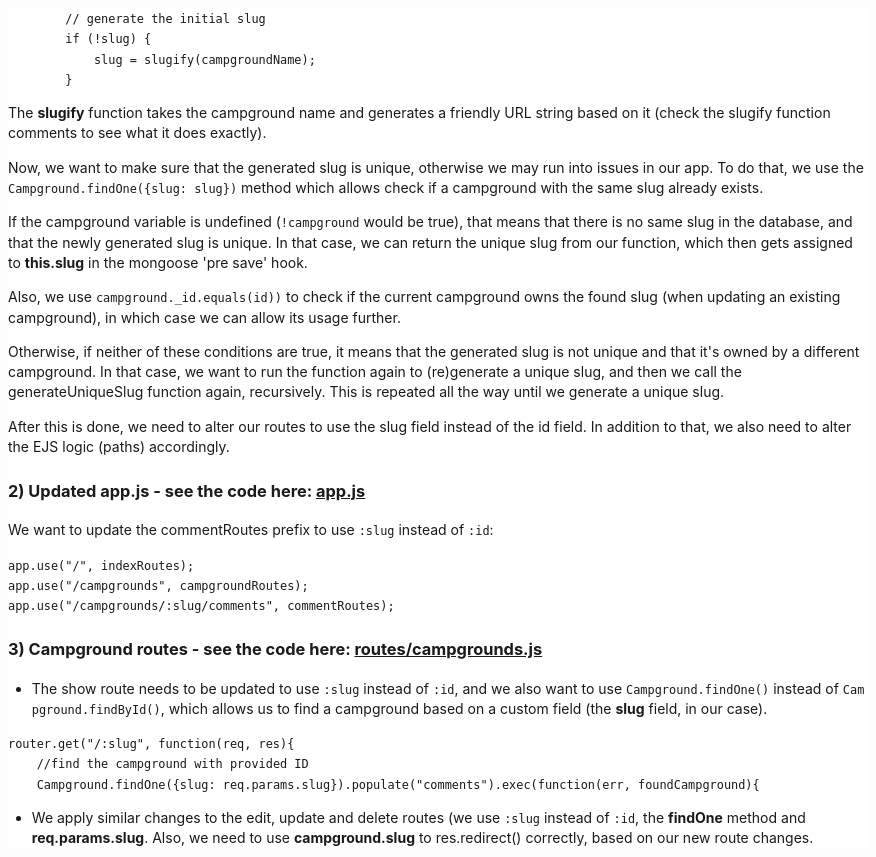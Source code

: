 ```
        // generate the initial slug
        if (!slug) {
            slug = slugify(campgroundName);
        }
```

The **slugify** function takes the campground name and generates a friendly URL string based on it (check the slugify function comments to see what it does exactly).

Now, we want to make sure that the generated slug is unique, otherwise we may run into issues in our app. To do that, we use the `Campground.findOne({slug: slug})` method which allows check if a campground with the same slug already exists.

If the campground variable is undefined (`!campground` would be true), that means that there is no same slug in the database, and that the newly generated slug is unique. In that case, we can return the unique slug from our function, which then gets assigned to **this.slug** in the mongoose 'pre save' hook.

Also, we use `campground._id.equals(id))` to check if the current campground owns the found slug (when updating an existing campground), in which case we can allow its usage further.

Otherwise, if neither of these conditions are true, it means that the generated slug is not unique and that it's owned by a different campground. In that case, we want to run the function again to (re)generate a unique slug, and then we call the generateUniqueSlug function again, recursively. This is repeated all the way until we generate a unique slug.

After this is done, we need to alter our routes to use the slug field instead of the id field. In addition to that, we also need to alter the EJS logic (paths) accordingly.

### 2) Updated app.js - see the code here: [app.js](https://github.com/zarkomaslaric/yelpcamp-slugs/blob/master/app.js)

We want to update the commentRoutes prefix to use `:slug` instead of `:id`:

```
app.use("/", indexRoutes);
app.use("/campgrounds", campgroundRoutes);
app.use("/campgrounds/:slug/comments", commentRoutes);
```

### 3) Campground routes - see the code here: [routes/campgrounds.js](https://github.com/zarkomaslaric/yelpcamp-slugs/blob/master/routes/campgrounds.js)

- The show route needs to be updated to use `:slug` instead of `:id`, and we also want to use `Campground.findOne()` instead of `Campground.findById()`, which allows us to find a campground based on a custom field (the **slug** field, in our case).

```
router.get("/:slug", function(req, res){
    //find the campground with provided ID
    Campground.findOne({slug: req.params.slug}).populate("comments").exec(function(err, foundCampground){
```

- We apply similar changes to the edit, update and delete routes (we use `:slug` instead of `:id`, the **findOne** method and **req.params.slug**. Also, we need to use **campground.slug** to res.redirect() correctly, based on our new route changes.
